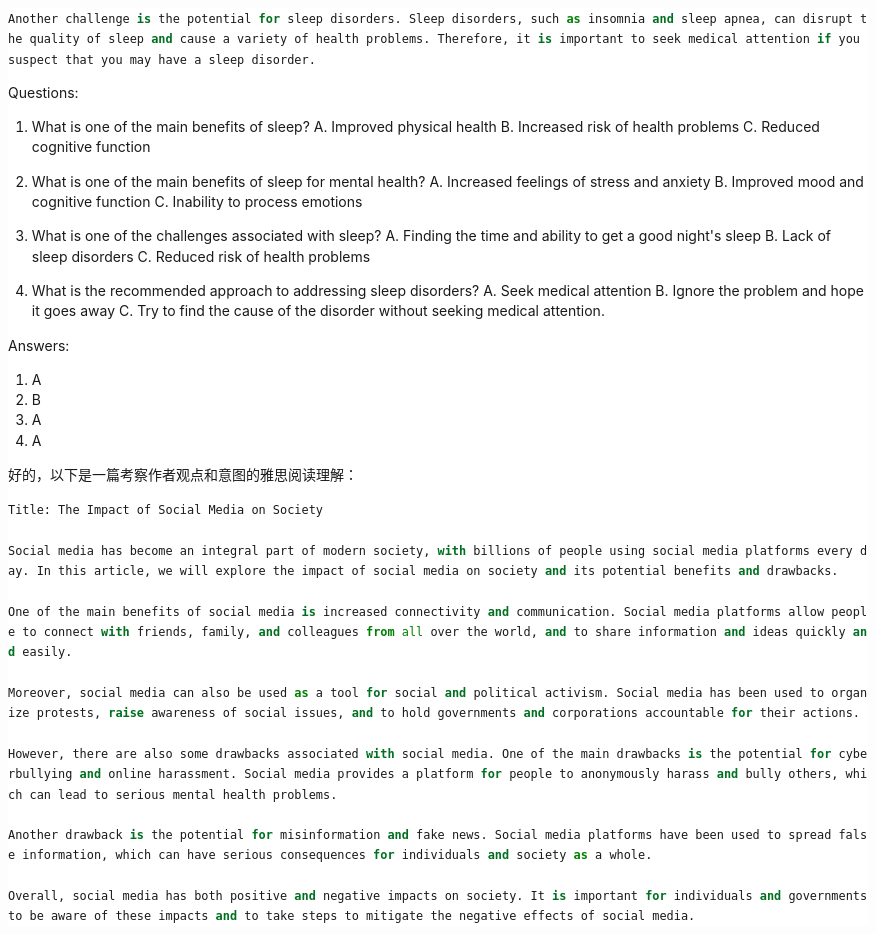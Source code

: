 ```python
Another challenge is the potential for sleep disorders. Sleep disorders, such as insomnia and sleep apnea, can disrupt the quality of sleep and cause a variety of health problems. Therefore, it is important to seek medical attention if you suspect that you may have a sleep disorder.
```

Questions:

1. What is one of the main benefits of sleep?
A. Improved physical health
B. Increased risk of health problems
C. Reduced cognitive function

2. What is one of the main benefits of sleep for mental health?
A. Increased feelings of stress and anxiety
B. Improved mood and cognitive function
C. Inability to process emotions

3. What is one of the challenges associated with sleep?
A. Finding the time and ability to get a good night's sleep
B. Lack of sleep disorders
C. Reduced risk of health problems

4. What is the recommended approach to addressing sleep disorders?
A. Seek medical attention
B. Ignore the problem and hope it goes away
C. Try to find the cause of the disorder without seeking medical attention.

Answers:

1. A
2. B
3. A
4. A

好的，以下是一篇考察作者观点和意图的雅思阅读理解：

```python
Title: The Impact of Social Media on Society

Social media has become an integral part of modern society, with billions of people using social media platforms every day. In this article, we will explore the impact of social media on society and its potential benefits and drawbacks.

One of the main benefits of social media is increased connectivity and communication. Social media platforms allow people to connect with friends, family, and colleagues from all over the world, and to share information and ideas quickly and easily.

Moreover, social media can also be used as a tool for social and political activism. Social media has been used to organize protests, raise awareness of social issues, and to hold governments and corporations accountable for their actions.

However, there are also some drawbacks associated with social media. One of the main drawbacks is the potential for cyberbullying and online harassment. Social media provides a platform for people to anonymously harass and bully others, which can lead to serious mental health problems.

Another drawback is the potential for misinformation and fake news. Social media platforms have been used to spread false information, which can have serious consequences for individuals and society as a whole.

Overall, social media has both positive and negative impacts on society. It is important for individuals and governments to be aware of these impacts and to take steps to mitigate the negative effects of social media.
```

